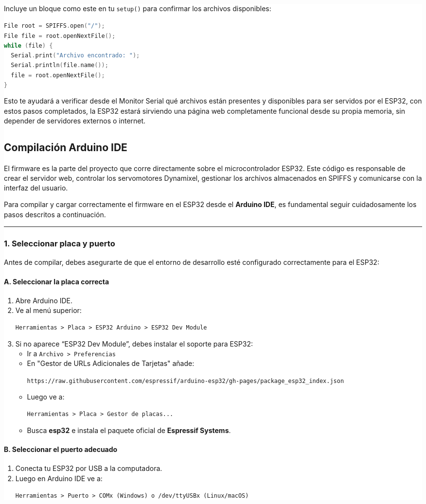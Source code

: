 Incluye un bloque como este en tu `setup()` para confirmar los archivos disponibles:

```cpp
File root = SPIFFS.open("/");
File file = root.openNextFile();
while (file) {
  Serial.print("Archivo encontrado: ");
  Serial.println(file.name());
  file = root.openNextFile();
}
```

Esto te ayudará a verificar desde el Monitor Serial qué archivos están presentes y disponibles para ser servidos por el ESP32, con estos pasos completados, la ESP32 estará sirviendo una página web completamente funcional desde su propia memoria, sin depender de servidores externos o internet.

 ##  Compilación Arduino IDE

El firmware es la parte del proyecto que corre directamente sobre el microcontrolador ESP32. Este código es responsable de crear el servidor web, controlar los servomotores Dynamixel, gestionar los archivos almacenados en SPIFFS y comunicarse con la interfaz del usuario.

Para compilar y cargar correctamente el firmware en el ESP32 desde el **Arduino IDE**, es fundamental seguir cuidadosamente los pasos descritos a continuación.

---
### 1. Seleccionar placa y puerto

Antes de compilar, debes asegurarte de que el entorno de desarrollo esté configurado correctamente para el ESP32:

#### A. Seleccionar la placa correcta

1. Abre Arduino IDE.
2. Ve al menú superior:
   ```
   Herramientas > Placa > ESP32 Arduino > ESP32 Dev Module
   ```
3. Si no aparece “ESP32 Dev Module”, debes instalar el soporte para ESP32:
   - Ir a `Archivo > Preferencias`
   - En "Gestor de URLs Adicionales de Tarjetas" añade:
     ```
     https://raw.githubusercontent.com/espressif/arduino-esp32/gh-pages/package_esp32_index.json
     ```
   - Luego ve a:
     ```
     Herramientas > Placa > Gestor de placas...
     ```
   - Busca **esp32** e instala el paquete oficial de **Espressif Systems**.

#### B. Seleccionar el puerto adecuado

1. Conecta tu ESP32 por USB a la computadora.
2. Luego en Arduino IDE ve a:
   ```
   Herramientas > Puerto > COMx (Windows) o /dev/ttyUSBx (Linux/macOS)
   ```
